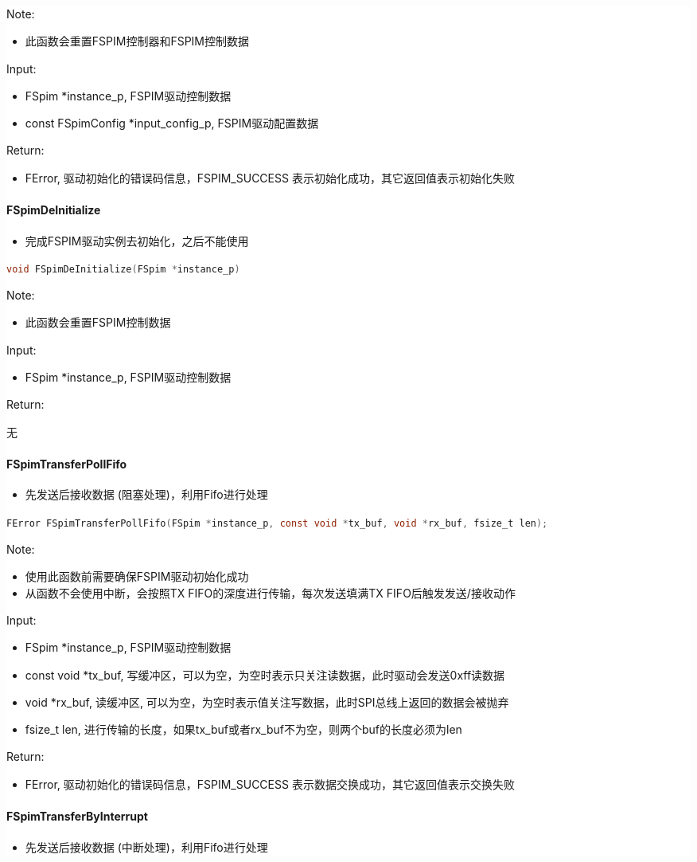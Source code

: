 Note:

- 此函数会重置FSPIM控制器和FSPIM控制数据

Input:

- FSpim *instance_p, FSPIM驱动控制数据

- const FSpimConfig *input_config_p, FSPIM驱动配置数据

Return:

- FError, 驱动初始化的错误码信息，FSPIM_SUCCESS 表示初始化成功，其它返回值表示初始化失败

#### FSpimDeInitialize

- 完成FSPIM驱动实例去初始化，之后不能使用

```c
void FSpimDeInitialize(FSpim *instance_p)
```

Note:

- 此函数会重置FSPIM控制数据

Input:

- FSpim *instance_p, FSPIM驱动控制数据

Return:

无

#### FSpimTransferPollFifo
- 先发送后接收数据 (阻塞处理)，利用Fifo进行处理

```c
FError FSpimTransferPollFifo(FSpim *instance_p, const void *tx_buf, void *rx_buf, fsize_t len);
```

Note:

- 使用此函数前需要确保FSPIM驱动初始化成功
- 从函数不会使用中断，会按照TX FIFO的深度进行传输，每次发送填满TX FIFO后触发发送/接收动作

Input:

- FSpim *instance_p, FSPIM驱动控制数据

- const void *tx_buf, 写缓冲区，可以为空，为空时表示只关注读数据，此时驱动会发送0xff读数据

- void *rx_buf, 读缓冲区, 可以为空，为空时表示值关注写数据，此时SPI总线上返回的数据会被抛弃

- fsize_t len, 进行传输的长度，如果tx_buf或者rx_buf不为空，则两个buf的长度必须为len

Return:

- FError, 驱动初始化的错误码信息，FSPIM_SUCCESS 表示数据交换成功，其它返回值表示交换失败

#### FSpimTransferByInterrupt

- 先发送后接收数据 (中断处理)，利用Fifo进行处理

